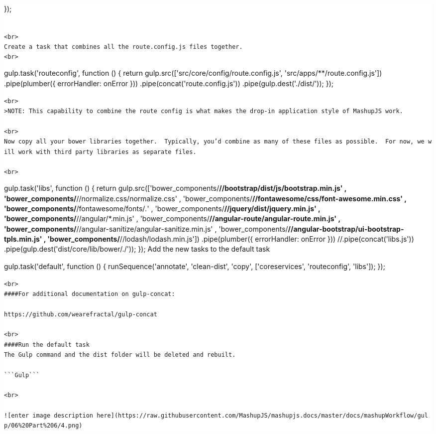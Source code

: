 });
```

<br> 
Create a task that combines all the route.config.js files together.
<br>
```
gulp.task('routeconfig', function () {
    return gulp.src(['src/core/config/route.config.js', 'src/apps/**/route.config.js'])
      .pipe(plumber({
          errorHandler: onError
      }))
      .pipe(concat('route.config.js'))
      .pipe(gulp.dest('./dist/'));
});
```
<br>
>NOTE: This capability to combine the route config is what makes the drop-in application style of MashupJS work.

<br>
Now copy all your bower libraries together.  Typically, you’d combine as many of these files as possible.  For now, we will work with third party libraries as separate files.

<br>
```
gulp.task('libs', function () {
    return gulp.src(['bower_components/**//bootstrap/dist/js/bootstrap.min.js'
                    , 'bower_components/**//normalize.css/normalize.css'
                    , 'bower_components/**//fontawesome/css/font-awesome.min.css'
                    , 'bower_components/**/fontawesome/fonts/*.*'
                    , 'bower_components/**//jquery/dist/jquery.min.js'
                    , 'bower_components/**//angular/*.min.js'
                    , 'bower_components/**//angular-route/angular-route.min.js'
                    , 'bower_components/**//angular-sanitize/angular-sanitize.min.js'
                    , 'bower_components/**//angular-bootstrap/ui-bootstrap-tpls.min.js'
                    , 'bower_components/**//lodash/lodash.min.js'])
      .pipe(plumber({
          errorHandler: onError
      }))
      //.pipe(concat('libs.js'))
      .pipe(gulp.dest('dist/core/lib/bower/./'));
});
Add the new tasks to the default task

gulp.task('default', function () {
    runSequence('annotate', 'clean-dist', 'copy',
                ['coreservices', 'routeconfig', 'libs']);
});
```
<br>
####For additional documentation on gulp-concat: 

https://github.com/wearefractal/gulp-concat

<br>
####Run the default task
The Gulp command and the dist folder will be deleted and rebuilt.

```Gulp```

<br>

![enter image description here](https://raw.githubusercontent.com/MashupJS/mashupjs.docs/master/docs/mashupWorkflow/gulp/06%20Part%206/4.png)
```